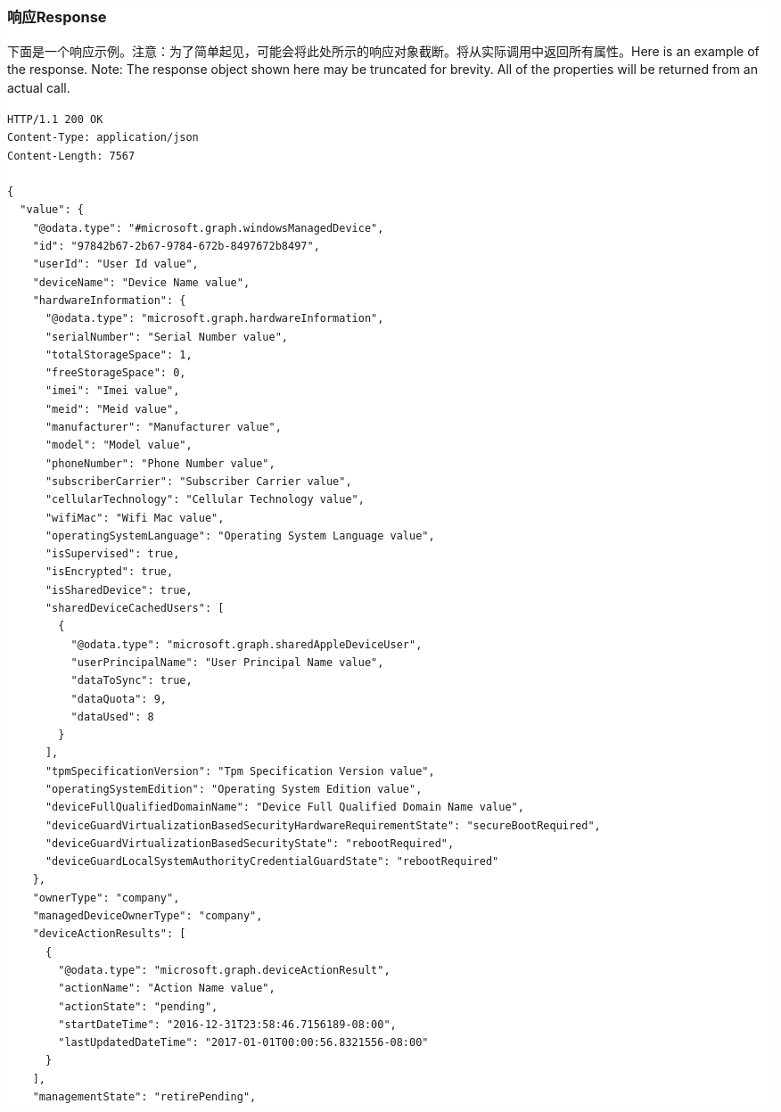 ### <a name="response"></a><span data-ttu-id="2093d-136">响应</span><span class="sxs-lookup"><span data-stu-id="2093d-136">Response</span></span>
<span data-ttu-id="2093d-p103">下面是一个响应示例。注意：为了简单起见，可能会将此处所示的响应对象截断。将从实际调用中返回所有属性。</span><span class="sxs-lookup"><span data-stu-id="2093d-p103">Here is an example of the response. Note: The response object shown here may be truncated for brevity. All of the properties will be returned from an actual call.</span></span>
``` http
HTTP/1.1 200 OK
Content-Type: application/json
Content-Length: 7567

{
  "value": {
    "@odata.type": "#microsoft.graph.windowsManagedDevice",
    "id": "97842b67-2b67-9784-672b-8497672b8497",
    "userId": "User Id value",
    "deviceName": "Device Name value",
    "hardwareInformation": {
      "@odata.type": "microsoft.graph.hardwareInformation",
      "serialNumber": "Serial Number value",
      "totalStorageSpace": 1,
      "freeStorageSpace": 0,
      "imei": "Imei value",
      "meid": "Meid value",
      "manufacturer": "Manufacturer value",
      "model": "Model value",
      "phoneNumber": "Phone Number value",
      "subscriberCarrier": "Subscriber Carrier value",
      "cellularTechnology": "Cellular Technology value",
      "wifiMac": "Wifi Mac value",
      "operatingSystemLanguage": "Operating System Language value",
      "isSupervised": true,
      "isEncrypted": true,
      "isSharedDevice": true,
      "sharedDeviceCachedUsers": [
        {
          "@odata.type": "microsoft.graph.sharedAppleDeviceUser",
          "userPrincipalName": "User Principal Name value",
          "dataToSync": true,
          "dataQuota": 9,
          "dataUsed": 8
        }
      ],
      "tpmSpecificationVersion": "Tpm Specification Version value",
      "operatingSystemEdition": "Operating System Edition value",
      "deviceFullQualifiedDomainName": "Device Full Qualified Domain Name value",
      "deviceGuardVirtualizationBasedSecurityHardwareRequirementState": "secureBootRequired",
      "deviceGuardVirtualizationBasedSecurityState": "rebootRequired",
      "deviceGuardLocalSystemAuthorityCredentialGuardState": "rebootRequired"
    },
    "ownerType": "company",
    "managedDeviceOwnerType": "company",
    "deviceActionResults": [
      {
        "@odata.type": "microsoft.graph.deviceActionResult",
        "actionName": "Action Name value",
        "actionState": "pending",
        "startDateTime": "2016-12-31T23:58:46.7156189-08:00",
        "lastUpdatedDateTime": "2017-01-01T00:00:56.8321556-08:00"
      }
    ],
    "managementState": "retirePending",
```